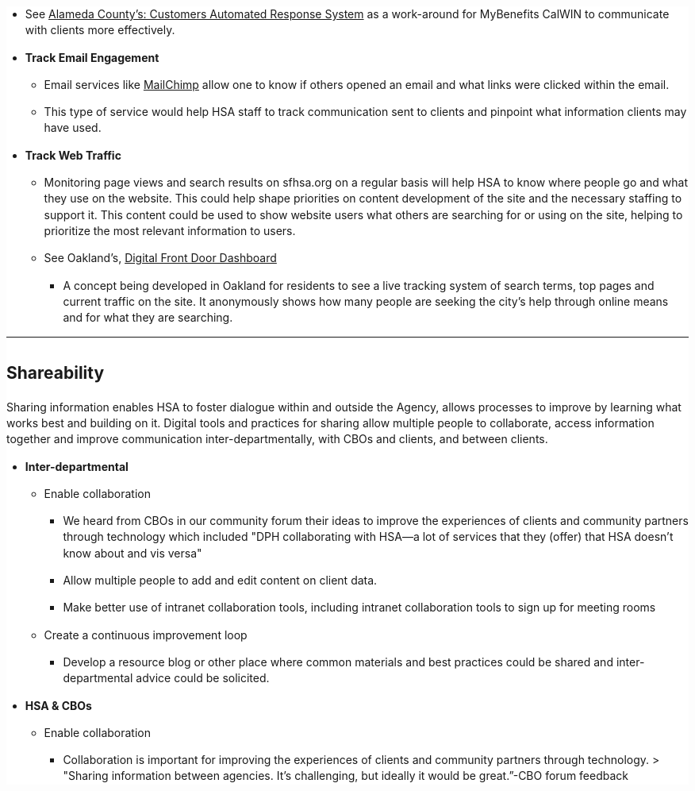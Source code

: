   * See [Alameda County’s: Customers Automated Response System](https://alamedasocialservices.org/public/services/carsvru/carsweb.htm) as a work-around for MyBenefits CalWIN to communicate with clients more effectively.

* **Track Email Engagement**

    * Email services like [MailChimp](http://mailchimp.com/features/reports/) allow one to know if others opened an email and what links were clicked within the email.

    * This type of service would help HSA staff to track communication sent to clients and pinpoint what information clients may have used.

* **Track Web Traffic**

    * Monitoring page views and search results on sfhsa.org on a regular basis will help HSA to know where people go and what they use on the website. This could help shape priorities on content development of the site and the necessary staffing to support it. This content could be used to show website users what others are searching for or using on the site, helping to prioritize the most relevant information to users.

    * See Oakland’s, [Digital Front Door Dashboard](http://www.codeforamerica.org/our-work/initiatives/digitalfrontdoor/oakland-phase1-report/)

        * A concept being developed in Oakland for residents to see a live tracking system of search terms, top pages and current traffic on the site. It anonymously shows how many people are seeking the city’s help through online means and for what they are searching.

* * *

## <a name="shareability"></a>Shareability

Sharing information enables HSA to foster dialogue within and outside the Agency, allows processes to improve by learning what works best and building on it. Digital tools and practices for sharing allow multiple people to collaborate, access information together and improve communication inter-departmentally, with CBOs and clients, and between clients.

* **Inter-departmental**

    * Enable collaboration

        * We heard from CBOs in our community forum their ideas to improve the experiences of clients and community partners through technology which included "DPH collaborating with HSA—a lot of services that they (offer) that HSA doesn’t know about and vis versa"

        * Allow multiple people to add and edit content on client data.

        * Make better use of intranet collaboration tools, including intranet collaboration tools to sign up for meeting rooms

    * Create a continuous improvement loop

        * Develop a resource blog or other place where common materials and best practices could be shared and inter-departmental advice could be solicited.

* **HSA & CBOs**

    * Enable collaboration

        * Collaboration is important for improving the experiences of clients and community partners through technology. > "Sharing information between agencies. It’s challenging, but ideally it would be great.”-CBO forum feedback

